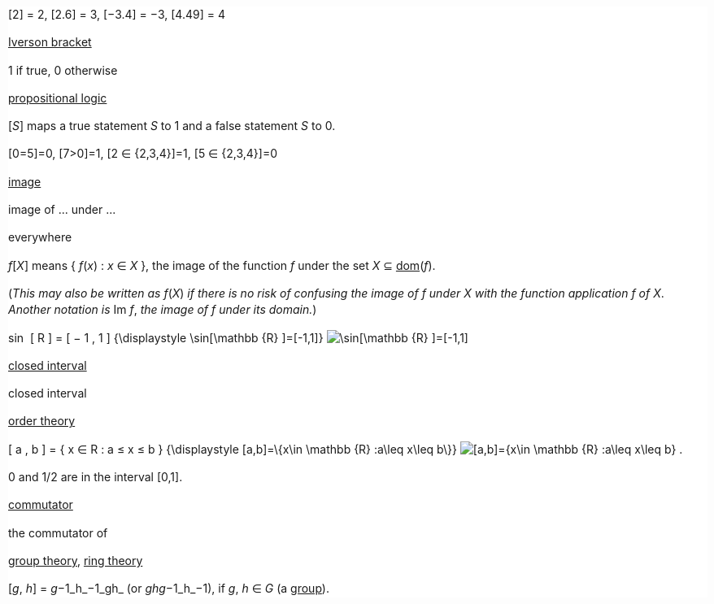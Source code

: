 \[2\] = 2, \[2.6\] = 3, \[−3.4\] = −3, \[4.49\] = 4

[Iverson bracket](https://en.wikipedia.org/wiki/Iverson_bracket "Iverson bracket")

1 if true, 0 otherwise

[propositional logic](https://en.wikipedia.org/wiki/Propositional_logic "Propositional logic")

\[_S_\] maps a true statement _S_ to 1 and a false statement _S_ to 0.

\[0=5\]=0, \[7>0\]=1, \[2 ∈ {2,3,4}\]=1, \[5 ∈ {2,3,4}\]=0

[image](https://en.wikipedia.org/wiki/Image_(mathematics) "Image (mathematics)")

image of ... under ...

everywhere

_f_\[_X_\] means { _f_(_x_) : _x_ ∈ _X_ }, the image of the function _f_ under the set _X_ ⊆ [dom](https://en.wikipedia.org/wiki/Domain_of_a_function "Domain of a function")(_f_).  
  
(_This may also be written as_ _f_(_X_) _if there is no risk of confusing the image of_ _f_ _under_ _X_ _with the function application_ _f_ _of_ _X_. _Another notation is_ Im _f_, _the image of_ _f_ _under its domain._)

sin ⁡ \[ R \] \= \[ − 1 , 1 \] {\\displaystyle \\sin\[\\mathbb {R} \]=\[-1,1\]} ![\sin[\mathbb {R} ]=[-1,1]](https://wikimedia.org/api/rest_v1/media/math/render/svg/e81774673be91272934e3a1ec9de7d54e10c9ac4) 

[closed interval](https://en.wikipedia.org/wiki/Closed_interval "Closed interval")

closed interval

[order theory](https://en.wikipedia.org/wiki/Order_theory "Order theory")

\[ a , b \] \= { x ∈ R : a ≤ x ≤ b } {\\displaystyle \[a,b\]=\\{x\\in \\mathbb {R} :a\\leq x\\leq b\\}} ![[a,b]=\{x\in \mathbb {R} :a\leq x\leq b\}](https://wikimedia.org/api/rest_v1/media/math/render/svg/38aea1aad764f828301fd03ecfa75a4d49f90e66) .

0 and 1/2 are in the interval \[0,1\].

[commutator](https://en.wikipedia.org/wiki/Commutator "Commutator")

the commutator of

[group theory](https://en.wikipedia.org/wiki/Group_theory "Group theory"), [ring theory](https://en.wikipedia.org/wiki/Ring_theory "Ring theory")

\[_g_, _h_\] = _g_−1_h_−1_gh_ (or _ghg_−1_h_−1), if _g_, _h_ ∈ _G_ (a [group](https://en.wikipedia.org/wiki/Group_(mathematics) "Group (mathematics)")).  
  
